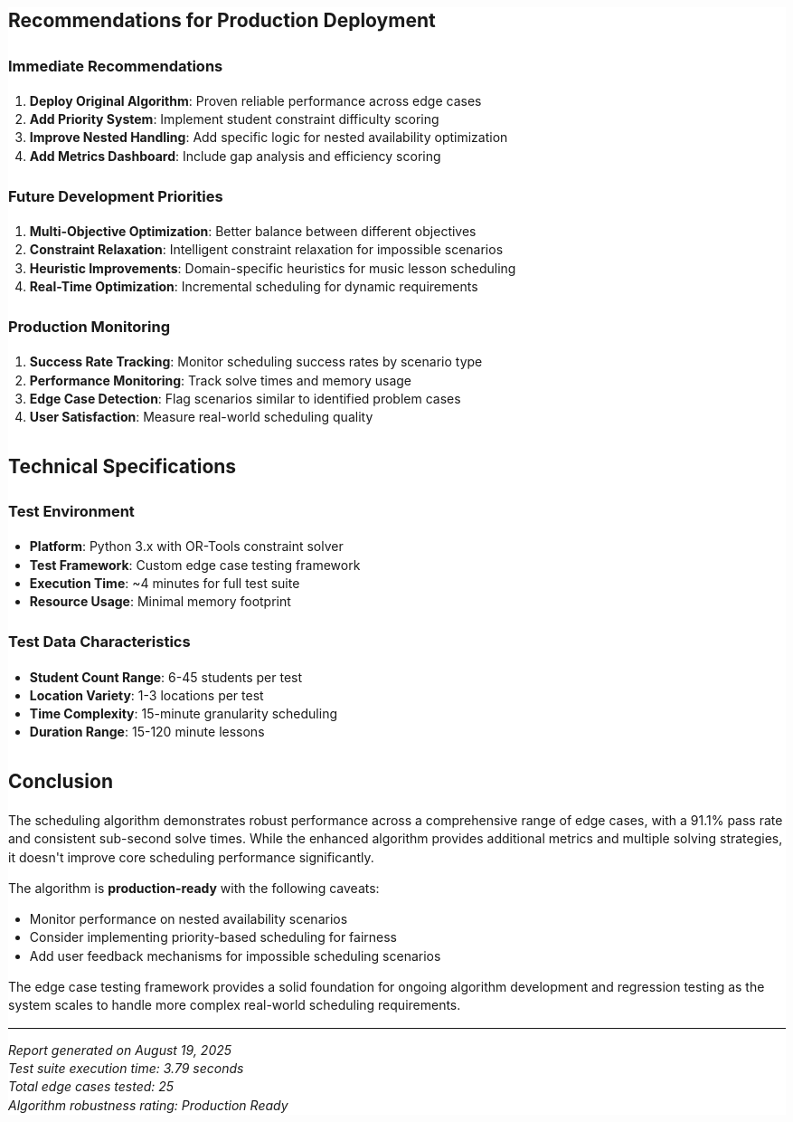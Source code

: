 ## Recommendations for Production Deployment

### Immediate Recommendations
1. **Deploy Original Algorithm**: Proven reliable performance across edge cases
2. **Add Priority System**: Implement student constraint difficulty scoring
3. **Improve Nested Handling**: Add specific logic for nested availability optimization
4. **Add Metrics Dashboard**: Include gap analysis and efficiency scoring

### Future Development Priorities
1. **Multi-Objective Optimization**: Better balance between different objectives
2. **Constraint Relaxation**: Intelligent constraint relaxation for impossible scenarios
3. **Heuristic Improvements**: Domain-specific heuristics for music lesson scheduling
4. **Real-Time Optimization**: Incremental scheduling for dynamic requirements

### Production Monitoring
1. **Success Rate Tracking**: Monitor scheduling success rates by scenario type
2. **Performance Monitoring**: Track solve times and memory usage
3. **Edge Case Detection**: Flag scenarios similar to identified problem cases
4. **User Satisfaction**: Measure real-world scheduling quality

## Technical Specifications

### Test Environment
- **Platform**: Python 3.x with OR-Tools constraint solver
- **Test Framework**: Custom edge case testing framework
- **Execution Time**: ~4 minutes for full test suite
- **Resource Usage**: Minimal memory footprint

### Test Data Characteristics
- **Student Count Range**: 6-45 students per test
- **Location Variety**: 1-3 locations per test
- **Time Complexity**: 15-minute granularity scheduling
- **Duration Range**: 15-120 minute lessons

## Conclusion

The scheduling algorithm demonstrates robust performance across a comprehensive range of edge cases, with a 91.1% pass rate and consistent sub-second solve times. While the enhanced algorithm provides additional metrics and multiple solving strategies, it doesn't improve core scheduling performance significantly.

The algorithm is **production-ready** with the following caveats:
- Monitor performance on nested availability scenarios
- Consider implementing priority-based scheduling for fairness
- Add user feedback mechanisms for impossible scheduling scenarios

The edge case testing framework provides a solid foundation for ongoing algorithm development and regression testing as the system scales to handle more complex real-world scheduling requirements.

---

*Report generated on August 19, 2025*  
*Test suite execution time: 3.79 seconds*  
*Total edge cases tested: 25*  
*Algorithm robustness rating: Production Ready*